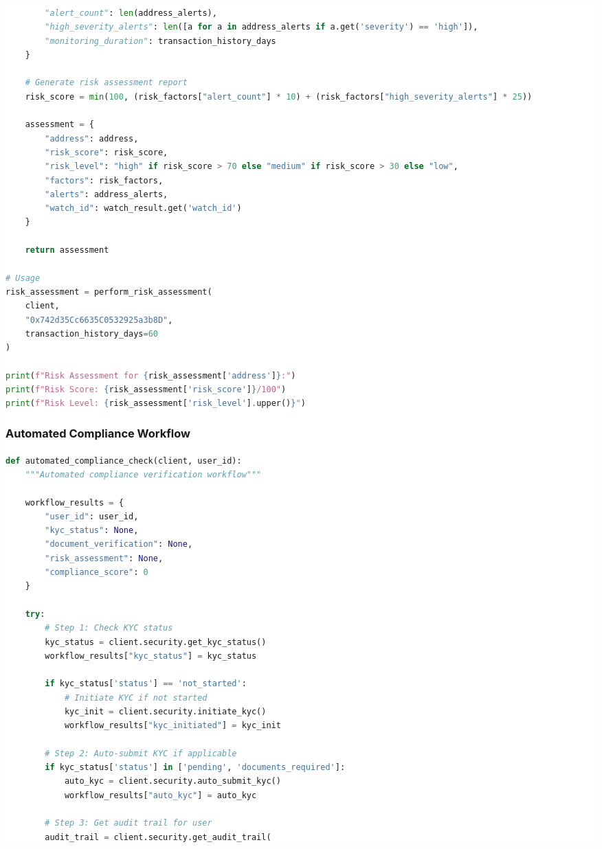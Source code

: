 ```python
        "alert_count": len(address_alerts),
        "high_severity_alerts": len([a for a in address_alerts if a.get('severity') == 'high']),
        "monitoring_duration": transaction_history_days
    }
    
    # Generate risk assessment report
    risk_score = min(100, (risk_factors["alert_count"] * 10) + (risk_factors["high_severity_alerts"] * 25))
    
    assessment = {
        "address": address,
        "risk_score": risk_score,
        "risk_level": "high" if risk_score > 70 else "medium" if risk_score > 30 else "low",
        "factors": risk_factors,
        "alerts": address_alerts,
        "watch_id": watch_result.get('watch_id')
    }
    
    return assessment

# Usage
risk_assessment = perform_risk_assessment(
    client, 
    "0x742d35Cc6635C0532925a3b8D",
    transaction_history_days=60
)

print(f"Risk Assessment for {risk_assessment['address']}:")
print(f"Risk Score: {risk_assessment['risk_score']}/100")
print(f"Risk Level: {risk_assessment['risk_level'].upper()}")
```

### Automated Compliance Workflow

```python
def automated_compliance_check(client, user_id):
    """Automated compliance verification workflow"""
    
    workflow_results = {
        "user_id": user_id,
        "kyc_status": None,
        "document_verification": None,
        "risk_assessment": None,
        "compliance_score": 0
    }
    
    try:
        # Step 1: Check KYC status
        kyc_status = client.security.get_kyc_status()
        workflow_results["kyc_status"] = kyc_status
        
        if kyc_status['status'] == 'not_started':
            # Initiate KYC if not started
            kyc_init = client.security.initiate_kyc()
            workflow_results["kyc_initiated"] = kyc_init
        
        # Step 2: Auto-submit KYC if applicable
        if kyc_status['status'] in ['pending', 'documents_required']:
            auto_kyc = client.security.auto_submit_kyc()
            workflow_results["auto_kyc"] = auto_kyc
        
        # Step 3: Get audit trail for user
        audit_trail = client.security.get_audit_trail(
```